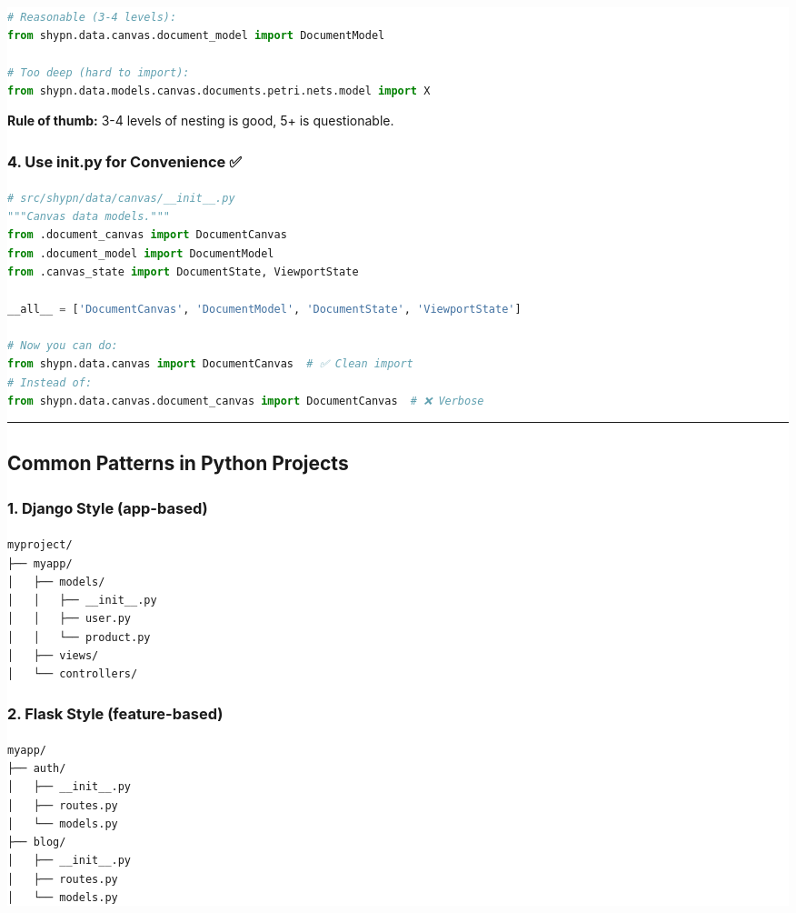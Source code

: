 ```python
# Reasonable (3-4 levels):
from shypn.data.canvas.document_model import DocumentModel

# Too deep (hard to import):
from shypn.data.models.canvas.documents.petri.nets.model import X
```

**Rule of thumb:** 3-4 levels of nesting is good, 5+ is questionable.

### 4. Use __init__.py for Convenience ✅

```python
# src/shypn/data/canvas/__init__.py
"""Canvas data models."""
from .document_canvas import DocumentCanvas
from .document_model import DocumentModel
from .canvas_state import DocumentState, ViewportState

__all__ = ['DocumentCanvas', 'DocumentModel', 'DocumentState', 'ViewportState']

# Now you can do:
from shypn.data.canvas import DocumentCanvas  # ✅ Clean import
# Instead of:
from shypn.data.canvas.document_canvas import DocumentCanvas  # ❌ Verbose
```

---

## Common Patterns in Python Projects

### 1. Django Style (app-based)
```
myproject/
├── myapp/
│   ├── models/
│   │   ├── __init__.py
│   │   ├── user.py
│   │   └── product.py
│   ├── views/
│   └── controllers/
```

### 2. Flask Style (feature-based)
```
myapp/
├── auth/
│   ├── __init__.py
│   ├── routes.py
│   └── models.py
├── blog/
│   ├── __init__.py
│   ├── routes.py
│   └── models.py
```
